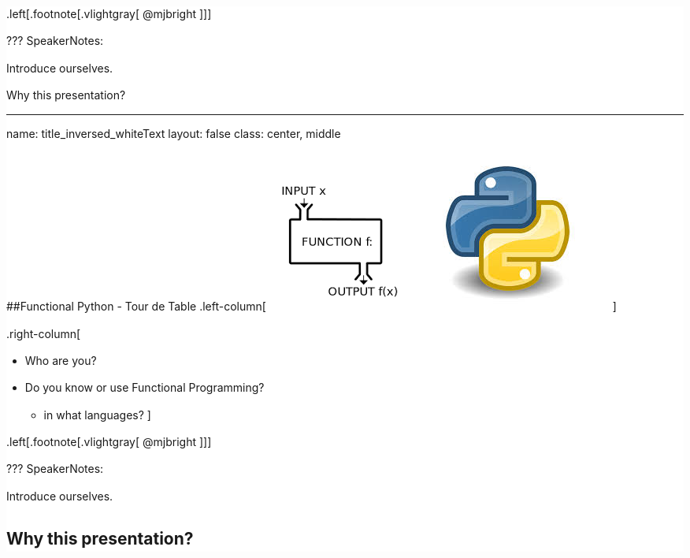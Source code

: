 .left[.footnote[.vlightgray[ @mjbright ]]]

???
SpeakerNotes:

Introduce ourselves.

Why this presentation?

---
name: title_inversed_whiteText
layout: false
class: center, middle

##Functional Python - Tour de Table
.left-column[
    ![](images/function.png) ![](images/python.jpg)
]

.right-column[

- Who are you?

- Do you know or use Functional Programming?
  - in what languages?
]

.left[.footnote[.vlightgray[ @mjbright ]]]

???
SpeakerNotes:

Introduce ourselves.

Why this presentation?
---
